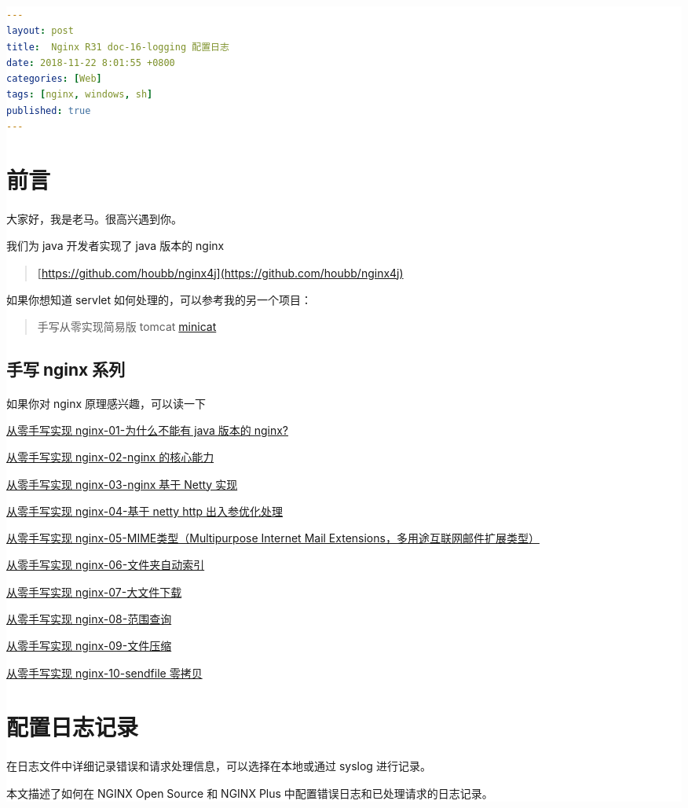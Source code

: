 ```yaml
---
layout: post
title:  Nginx R31 doc-16-logging 配置日志
date: 2018-11-22 8:01:55 +0800 
categories: [Web]
tags: [nginx, windows, sh]
published: true
---
```


# 前言

大家好，我是老马。很高兴遇到你。

我们为 java 开发者实现了 java 版本的 nginx

> [https://github.com/houbb/nginx4j](https://github.com/houbb/nginx4j)

如果你想知道 servlet 如何处理的，可以参考我的另一个项目：

> 手写从零实现简易版 tomcat [minicat](https://github.com/houbb/minicat) 

## 手写 nginx 系列

如果你对 nginx 原理感兴趣，可以读一下

[从零手写实现 nginx-01-为什么不能有 java 版本的 nginx?](https://houbb.github.io/2018/11/22/nginx-write-01-how-to)

[从零手写实现 nginx-02-nginx 的核心能力](https://houbb.github.io/2018/11/22/nginx-write-02-basic-http)

[从零手写实现 nginx-03-nginx 基于 Netty 实现](https://houbb.github.io/2018/11/22/nginx-write-03-basic-http-netty)

[从零手写实现 nginx-04-基于 netty http 出入参优化处理](https://houbb.github.io/2018/11/22/nginx-write-04-netty-http-optimize)

[从零手写实现 nginx-05-MIME类型（Multipurpose Internet Mail Extensions，多用途互联网邮件扩展类型）](https://houbb.github.io/2018/11/22/nginx-write-05-mime-type)

[从零手写实现 nginx-06-文件夹自动索引](https://houbb.github.io/2018/11/22/nginx-write-06-dir-list)

[从零手写实现 nginx-07-大文件下载](https://houbb.github.io/2018/11/22/nginx-write-07-big-file)

[从零手写实现 nginx-08-范围查询](https://houbb.github.io/2018/11/22/nginx-write-08-range)

[从零手写实现 nginx-09-文件压缩](https://houbb.github.io/2018/11/22/nginx-write-09-comparess)

[从零手写实现 nginx-10-sendfile 零拷贝](https://houbb.github.io/2018/11/22/nginx-write-10-sendfile)


# 配置日志记录

在日志文件中详细记录错误和请求处理信息，可以选择在本地或通过 syslog 进行记录。

本文描述了如何在 NGINX Open Source 和 NGINX Plus 中配置错误日志和已处理请求的日志记录。
